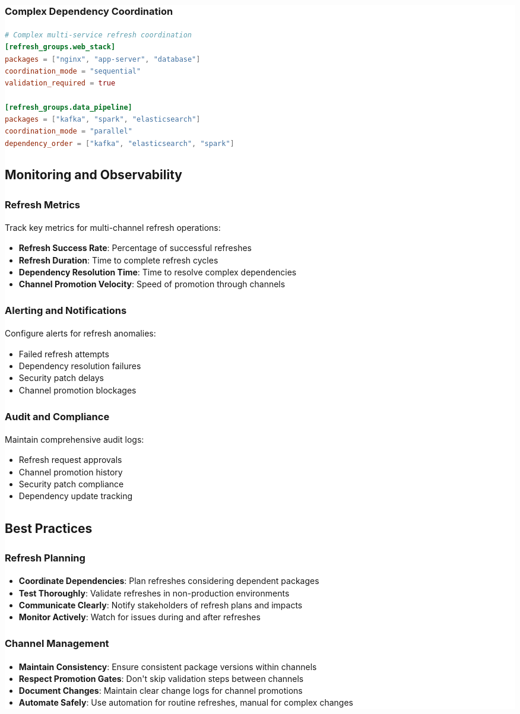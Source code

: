 ### Complex Dependency Coordination

```toml
# Complex multi-service refresh coordination
[refresh_groups.web_stack]
packages = ["nginx", "app-server", "database"]
coordination_mode = "sequential"
validation_required = true

[refresh_groups.data_pipeline]
packages = ["kafka", "spark", "elasticsearch"]
coordination_mode = "parallel"
dependency_order = ["kafka", "elasticsearch", "spark"]
```

## Monitoring and Observability

### Refresh Metrics

Track key metrics for multi-channel refresh operations:
- **Refresh Success Rate**: Percentage of successful refreshes
- **Refresh Duration**: Time to complete refresh cycles  
- **Dependency Resolution Time**: Time to resolve complex dependencies
- **Channel Promotion Velocity**: Speed of promotion through channels

### Alerting and Notifications

Configure alerts for refresh anomalies:
- Failed refresh attempts
- Dependency resolution failures
- Security patch delays
- Channel promotion blockages

### Audit and Compliance

Maintain comprehensive audit logs:
- Refresh request approvals
- Channel promotion history
- Security patch compliance
- Dependency update tracking

## Best Practices

### Refresh Planning
- **Coordinate Dependencies**: Plan refreshes considering dependent packages
- **Test Thoroughly**: Validate refreshes in non-production environments
- **Communicate Clearly**: Notify stakeholders of refresh plans and impacts
- **Monitor Actively**: Watch for issues during and after refreshes

### Channel Management
- **Maintain Consistency**: Ensure consistent package versions within channels
- **Respect Promotion Gates**: Don't skip validation steps between channels
- **Document Changes**: Maintain clear change logs for channel promotions
- **Automate Safely**: Use automation for routine refreshes, manual for complex changes
